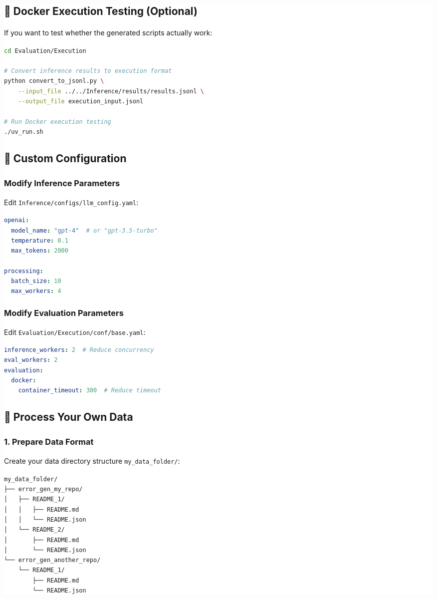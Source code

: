 ## 🐳 Docker Execution Testing (Optional)

If you want to test whether the generated scripts actually work:

```bash
cd Evaluation/Execution

# Convert inference results to execution format
python convert_to_jsonl.py \
    --input_file ../../Inference/results/results.jsonl \
    --output_file execution_input.jsonl

# Run Docker execution testing
./uv_run.sh
```

## 🔧 Custom Configuration

### Modify Inference Parameters

Edit `Inference/configs/llm_config.yaml`:

```yaml
openai:
  model_name: "gpt-4"  # or "gpt-3.5-turbo"
  temperature: 0.1
  max_tokens: 2000

processing:
  batch_size: 10
  max_workers: 4
```

### Modify Evaluation Parameters

Edit `Evaluation/Execution/conf/base.yaml`:

```yaml
inference_workers: 2  # Reduce concurrency
eval_workers: 2
evaluation:
  docker:
    container_timeout: 300  # Reduce timeout
```

## 📝 Process Your Own Data

### 1. Prepare Data Format

Create your data directory structure `my_data_folder/`:

```
my_data_folder/
├── error_gen_my_repo/
│   ├── README_1/
│   │   ├── README.md
│   │   └── README.json
│   └── README_2/
│       ├── README.md
│       └── README.json
└── error_gen_another_repo/
    └── README_1/
        ├── README.md
        └── README.json
```
